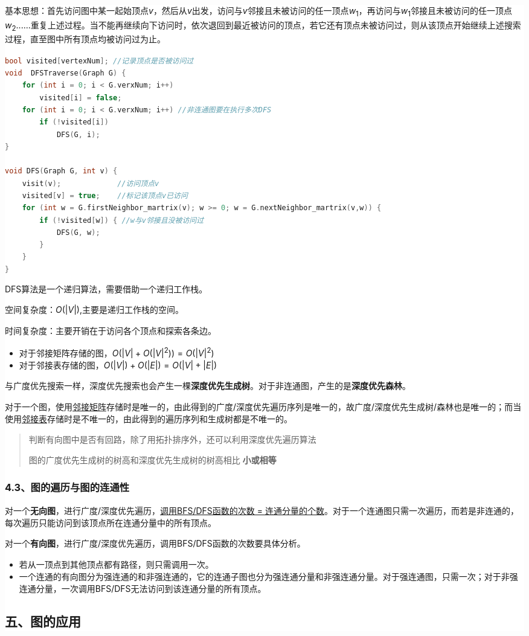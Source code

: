 基本思想：首先访问图中某一起始顶点$v$，然后从$v$出发，访问与$v$邻接且未被访问的任一顶点$w_1$，再访问与$w_1$邻接且未被访问的任一顶点$w_2......$重复上述过程。当不能再继续向下访问时，依次退回到最近被访问的顶点，若它还有顶点未被访问过，则从该顶点开始继续上述搜索过程，直至图中所有顶点均被访问过为止。

```c++
bool visited[vertexNum]; //记录顶点是否被访问过
void  DFSTraverse(Graph G) {
    for (int i = 0; i < G.verxNum; i++)
        visited[i] = false;
    for (int i = 0; i < G.verxNum; i++) //非连通图要在执行多次DFS
        if (!visited[i])
            DFS(G, i);
}

void DFS(Graph G, int v) {
    visit(v);             //访问顶点v
    visited[v] = true;    //标记该顶点v已访问
    for (int w = G.firstNeighbor_martrix(v); w >= 0; w = G.nextNeighbor_martrix(v,w)) {
        if (!visited[w]) { //w与v邻接且没被访问过
            DFS(G, w);
        }       
    }
}
```



DFS算法是一个递归算法，需要借助一个递归工作栈。

空间复杂度：$O(|V|)$,主要是递归工作栈的空间。

时间复杂度：主要开销在于访问各个顶点和探索各条边。

- 对于邻接矩阵存储的图，$O(|V|+O(|V|^2)) = O(|V|^2)$
- 对于邻接表存储的图，$O(|V|)+O(|E|) = O(|V|+|E|)$

与广度优先搜索一样，深度优先搜索也会产生一棵**深度优先生成树**。对于非连通图，产生的是**深度优先森林**。

对于一个图，使用<u>邻接矩阵</u>存储时是唯一的，由此得到的广度/深度优先遍历序列是唯一的，故广度/深度优先生成树/森林也是唯一的；而当使用<u>邻接表</u>存储时是不唯一的，由此得到的遍历序列和生成树都是不唯一的。

> 判断有向图中是否有回路，除了用拓扑排序外，还可以利用深度优先遍历算法
>
> 图的广度优先生成树的树高和深度优先生成树的树高相比 **小或相等**

### 4.3、图的遍历与图的连通性

对一个**无向图**，进行广度/深度优先遍历，<u>调用BFS/DFS函数的次数 = 连通分量的个数</u>。对于一个连通图只需一次遍历，而若是非连通的，每次遍历只能访问到该顶点所在连通分量中的所有顶点。

对一个**有向图**，进行广度/深度优先遍历，调用BFS/DFS函数的次数要具体分析。

- 若从一顶点到其他顶点都有路径，则只需调用一次。
- 一个连通的有向图分为强连通的和非强连通的，它的连通子图也分为强连通分量和非强连通分量。对于强连通图，只需一次；对于非强连通分量，一次调用BFS/DFS无法访问到该连通分量的所有顶点。



## 五、图的应用

